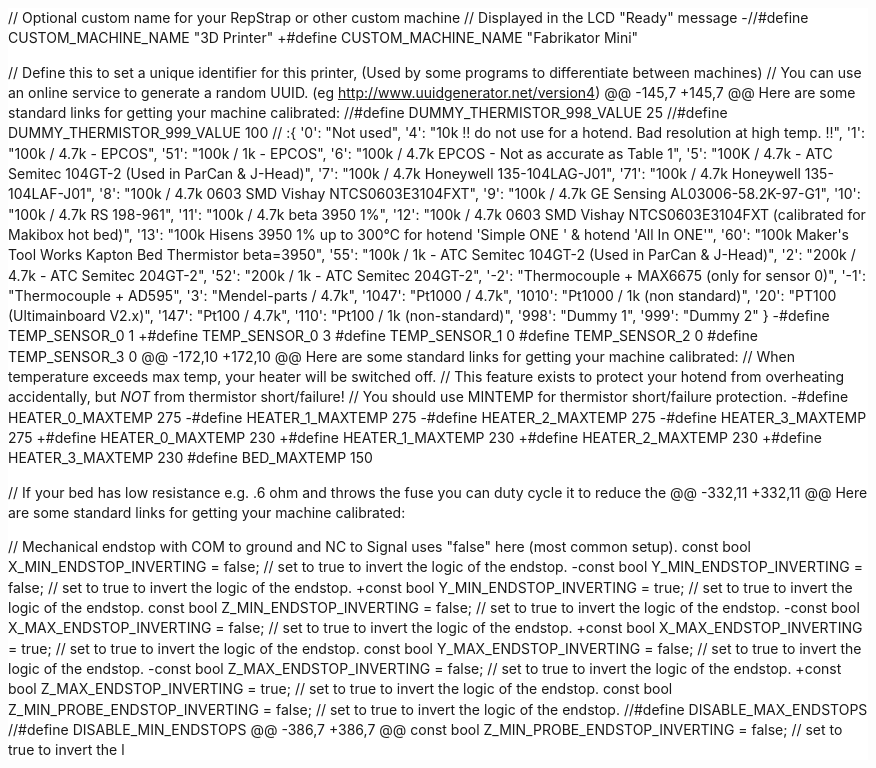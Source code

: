  // Optional custom name for your RepStrap or other custom machine
 // Displayed in the LCD "Ready" message
-//#define CUSTOM_MACHINE_NAME "3D Printer"
+#define CUSTOM_MACHINE_NAME "Fabrikator Mini"
 
 // Define this to set a unique identifier for this printer, (Used by some programs to differentiate between machines)
 // You can use an online service to generate a random UUID. (eg http://www.uuidgenerator.net/version4)
@@ -145,7 +145,7 @@ Here are some standard links for getting your machine calibrated:
 //#define DUMMY_THERMISTOR_998_VALUE 25
 //#define DUMMY_THERMISTOR_999_VALUE 100
 // :{ '0': "Not used", '4': "10k !! do not use for a hotend. Bad resolution at high temp. !!", '1': "100k / 4.7k - EPCOS", '51': "100k / 1k - EPCOS", '6': "100k / 4.7k EPCOS - Not as accurate as Table 1", '5': "100K / 4.7k - ATC Semitec 104GT-2 (Used in ParCan & J-Head)", '7': "100k / 4.7k Honeywell 135-104LAG-J01", '71': "100k / 4.7k Honeywell 135-104LAF-J01", '8': "100k / 4.7k 0603 SMD Vishay NTCS0603E3104FXT", '9': "100k / 4.7k GE Sensing AL03006-58.2K-97-G1", '10': "100k / 4.7k RS 198-961", '11': "100k / 4.7k beta 3950 1%", '12': "100k / 4.7k 0603 SMD Vishay NTCS0603E3104FXT (calibrated for Makibox hot bed)", '13': "100k Hisens 3950  1% up to 300°C for hotend 'Simple ONE ' & hotend 'All In ONE'", '60': "100k Maker's Tool Works Kapton Bed Thermistor beta=3950", '55': "100k / 1k - ATC Semitec 104GT-2 (Used in ParCan & J-Head)", '2': "200k / 4.7k - ATC Semitec 204GT-2", '52': "200k / 1k - ATC Semitec 204GT-2", '-2': "Thermocouple + MAX6675 (only for sensor 0)", '-1': "Thermocouple + AD595", '3': "Mendel-parts / 4.7k", '1047': "Pt1000 / 4.7k", '1010': "Pt1000 / 1k (non standard)", '20': "PT100 (Ultimainboard V2.x)", '147': "Pt100 / 4.7k", '110': "Pt100 / 1k (non-standard)", '998': "Dummy 1", '999': "Dummy 2" }
-#define TEMP_SENSOR_0 1
+#define TEMP_SENSOR_0 3
 #define TEMP_SENSOR_1 0
 #define TEMP_SENSOR_2 0
 #define TEMP_SENSOR_3 0
@@ -172,10 +172,10 @@ Here are some standard links for getting your machine calibrated:
 // When temperature exceeds max temp, your heater will be switched off.
 // This feature exists to protect your hotend from overheating accidentally, but *NOT* from thermistor short/failure!
 // You should use MINTEMP for thermistor short/failure protection.
-#define HEATER_0_MAXTEMP 275
-#define HEATER_1_MAXTEMP 275
-#define HEATER_2_MAXTEMP 275
-#define HEATER_3_MAXTEMP 275
+#define HEATER_0_MAXTEMP 230
+#define HEATER_1_MAXTEMP 230
+#define HEATER_2_MAXTEMP 230
+#define HEATER_3_MAXTEMP 230
 #define BED_MAXTEMP 150
 
 // If your bed has low resistance e.g. .6 ohm and throws the fuse you can duty cycle it to reduce the
@@ -332,11 +332,11 @@ Here are some standard links for getting your machine calibrated:
 
 // Mechanical endstop with COM to ground and NC to Signal uses "false" here (most common setup).
 const bool X_MIN_ENDSTOP_INVERTING = false; // set to true to invert the logic of the endstop.
-const bool Y_MIN_ENDSTOP_INVERTING = false; // set to true to invert the logic of the endstop.
+const bool Y_MIN_ENDSTOP_INVERTING = true; // set to true to invert the logic of the endstop.
 const bool Z_MIN_ENDSTOP_INVERTING = false; // set to true to invert the logic of the endstop.
-const bool X_MAX_ENDSTOP_INVERTING = false; // set to true to invert the logic of the endstop.
+const bool X_MAX_ENDSTOP_INVERTING = true; // set to true to invert the logic of the endstop.
 const bool Y_MAX_ENDSTOP_INVERTING = false; // set to true to invert the logic of the endstop.
-const bool Z_MAX_ENDSTOP_INVERTING = false; // set to true to invert the logic of the endstop.
+const bool Z_MAX_ENDSTOP_INVERTING = true; // set to true to invert the logic of the endstop.
 const bool Z_MIN_PROBE_ENDSTOP_INVERTING = false; // set to true to invert the logic of the endstop.
 //#define DISABLE_MAX_ENDSTOPS
 //#define DISABLE_MIN_ENDSTOPS
@@ -386,7 +386,7 @@ const bool Z_MIN_PROBE_ENDSTOP_INVERTING = false; // set to true to invert the l